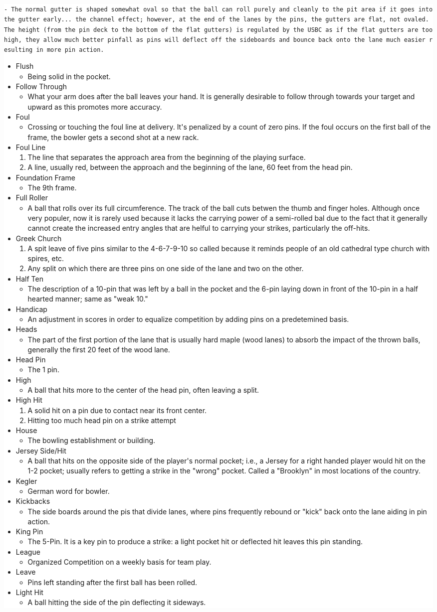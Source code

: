    - The normal gutter is shaped somewhat oval so that the ball can roll purely and cleanly to the pit area if it goes into the gutter early... the channel effect; however, at the end of the lanes by the pins, the gutters are flat, not ovaled. The height (from the pin deck to the bottom of the flat gutters) is regulated by the USBC as if the flat gutters are too high, they allow much better pinfall as pins will deflect off the sideboards and bounce back onto the lane much easier resulting in more pin action.
- Flush
    - Being solid in the pocket.
- Follow Through
    - What your arm does after the ball leaves your hand. It is generally desirable to follow through towards your target and upward as this promotes more accuracy.
- Foul
    - Crossing or touching the foul line at delivery. It's penalized by a count of zero pins. If the foul occurs on the first ball of the frame, the bowler gets a second shot at a new rack.
- Foul Line
    1. The line that separates the approach area from the beginning of the playing surface.
    2. A line, usually red, between the approach and the beginning of the lane, 60 feet from the head pin.
- Foundation Frame
    - The 9th frame.
- Full Roller
    - A ball that rolls over its full circumference. The track of the ball cuts betwen the thumb and finger holes. Although once very populer, now it is rarely used because it lacks the carrying power of a semi-rolled bal due to the fact that it generally cannot create the increased entry angles that are helful to carrying your strikes, particularly the off-hits.
- Greek Church
    1. A spit leave of five pins similar to the 4-6-7-9-10 so called because it reminds people of an old cathedral type church with spires, etc.
    2. Any split on which there are three pins on one side of the lane and two on the other.
- Half Ten
    - The description of a 10-pin that was left by a ball in the pocket and the 6-pin laying down in front of the 10-pin in a half hearted manner; same as "weak 10."
- Handicap
    - An adjustment in scores in order to equalize competition by adding pins on a predetemined basis.
- Heads
    - The part of the first portion of the lane that is usually hard maple (wood lanes) to absorb the impact of the thrown balls, generally the first 20 feet of the wood lane.
- Head Pin
    - The 1 pin.
- High
    - A ball that hits more to the center of the head pin, often leaving a split.
- High Hit
    1. A solid hit on a pin due to contact near its front center.
    2. Hitting too much head pin on a strike attempt
- House
    - The bowling establishment or building.
- Jersey Side/Hit
    - A ball that hits on the opposite side of the player's normal pocket; i.e., a Jersey for a right handed player would hit on the 1-2 pocket; usually refers to getting a strike in the "wrong" pocket. Called a "Brooklyn" in most locations of the country.
- Kegler
    - German word for bowler.
- Kickbacks
    - The side boards around the pis that divide lanes, where pins frequently rebound or "kick" back onto the lane aiding in pin action.
- King Pin
    - The 5-Pin. It is a key pin to produce a strike: a light pocket hit or deflected hit leaves this pin standing.
- League
    - Organized Competition on a weekly basis for team play.
- Leave
    - Pins left standing after the first ball has been rolled.
- Light Hit
    - A ball hitting the side of the pin deflecting it sideways.